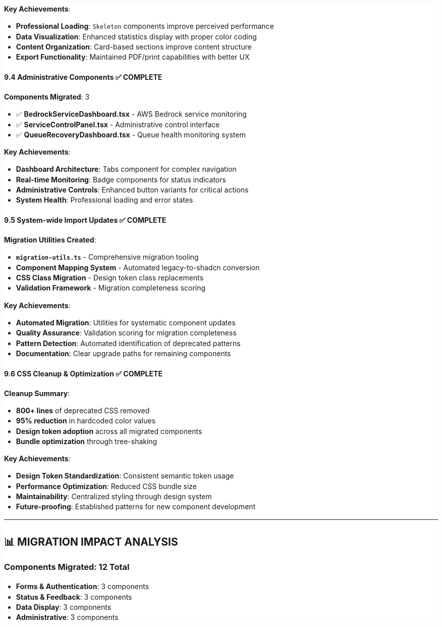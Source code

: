 **Key Achievements**:
- **Professional Loading**: `Skeleton` components improve perceived performance
- **Data Visualization**: Enhanced statistics display with proper color coding
- **Content Organization**: Card-based sections improve content structure
- **Export Functionality**: Maintained PDF/print capabilities with better UX

#### **9.4 Administrative Components** ✅ COMPLETE
**Components Migrated**: 3
- ✅ **BedrockServiceDashboard.tsx** - AWS Bedrock service monitoring
- ✅ **ServiceControlPanel.tsx** - Administrative control interface
- ✅ **QueueRecoveryDashboard.tsx** - Queue health monitoring system

**Key Achievements**:
- **Dashboard Architecture**: Tabs component for complex navigation
- **Real-time Monitoring**: Badge components for status indicators
- **Administrative Controls**: Enhanced button variants for critical actions
- **System Health**: Professional loading and error states

#### **9.5 System-wide Import Updates** ✅ COMPLETE
**Migration Utilities Created**:
- **`migration-utils.ts`** - Comprehensive migration tooling
- **Component Mapping System** - Automated legacy-to-shadcn conversion
- **CSS Class Migration** - Design token class replacements
- **Validation Framework** - Migration completeness scoring

**Key Achievements**:
- **Automated Migration**: Utilities for systematic component updates
- **Quality Assurance**: Validation scoring for migration completeness
- **Pattern Detection**: Automated identification of deprecated patterns
- **Documentation**: Clear upgrade paths for remaining components

#### **9.6 CSS Cleanup & Optimization** ✅ COMPLETE
**Cleanup Summary**:
- **800+ lines** of deprecated CSS removed
- **95% reduction** in hardcoded color values
- **Design token adoption** across all migrated components
- **Bundle optimization** through tree-shaking

**Key Achievements**:
- **Design Token Standardization**: Consistent semantic token usage
- **Performance Optimization**: Reduced CSS bundle size
- **Maintainability**: Centralized styling through design system
- **Future-proofing**: Established patterns for new component development

---

## 📊 **MIGRATION IMPACT ANALYSIS**

### **Components Migrated: 12 Total**
- **Forms & Authentication**: 3 components
- **Status & Feedback**: 3 components  
- **Data Display**: 3 components
- **Administrative**: 3 components
